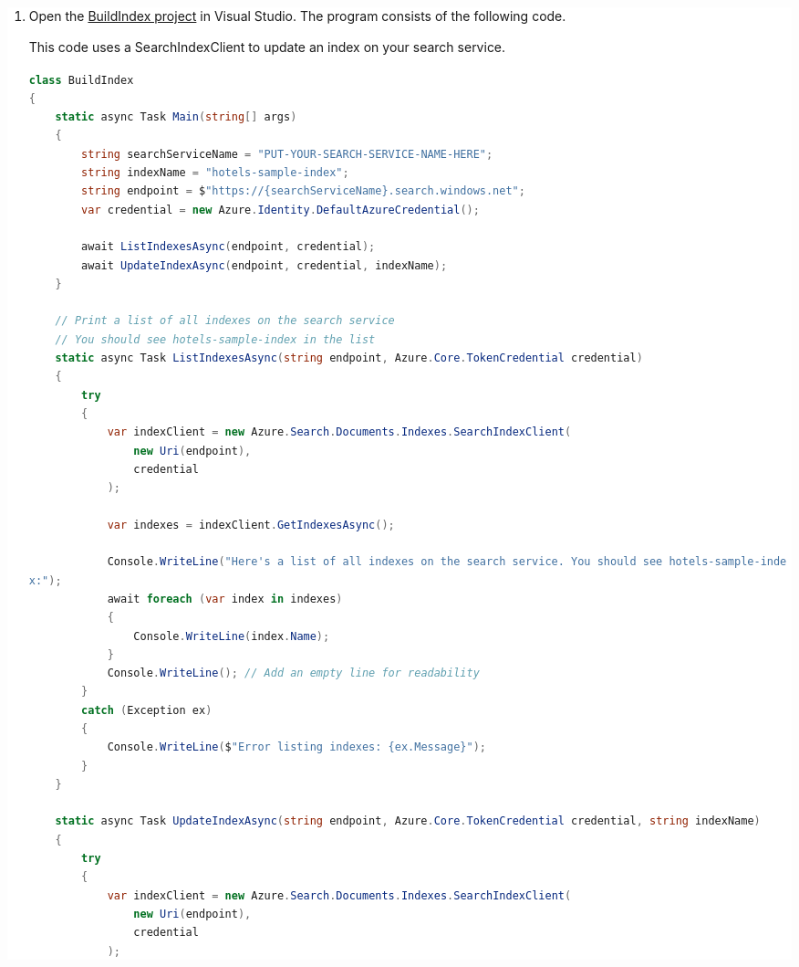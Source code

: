 1. Open the [BuildIndex project](https://github.com/Azure-Samples/azure-search-dotnet-samples/tree/main/quickstart-semantic-search/BuildIndex) in Visual Studio. The program consists of the following code.

   This code uses a SearchIndexClient to update an index on your search service.

    ```csharp
    class BuildIndex
    {
        static async Task Main(string[] args)
        {
            string searchServiceName = "PUT-YOUR-SEARCH-SERVICE-NAME-HERE";
            string indexName = "hotels-sample-index";
            string endpoint = $"https://{searchServiceName}.search.windows.net";
            var credential = new Azure.Identity.DefaultAzureCredential();
    
            await ListIndexesAsync(endpoint, credential);
            await UpdateIndexAsync(endpoint, credential, indexName);
        }
    
        // Print a list of all indexes on the search service
        // You should see hotels-sample-index in the list
        static async Task ListIndexesAsync(string endpoint, Azure.Core.TokenCredential credential)
        {
            try
            {
                var indexClient = new Azure.Search.Documents.Indexes.SearchIndexClient(
                    new Uri(endpoint),
                    credential
                );
    
                var indexes = indexClient.GetIndexesAsync();
    
                Console.WriteLine("Here's a list of all indexes on the search service. You should see hotels-sample-index:");
                await foreach (var index in indexes)
                {
                    Console.WriteLine(index.Name);
                }
                Console.WriteLine(); // Add an empty line for readability
            }
            catch (Exception ex)
            {
                Console.WriteLine($"Error listing indexes: {ex.Message}");
            }
        }
    
        static async Task UpdateIndexAsync(string endpoint, Azure.Core.TokenCredential credential, string indexName)
        {
            try
            {
                var indexClient = new Azure.Search.Documents.Indexes.SearchIndexClient(
                    new Uri(endpoint),
                    credential
                );
    